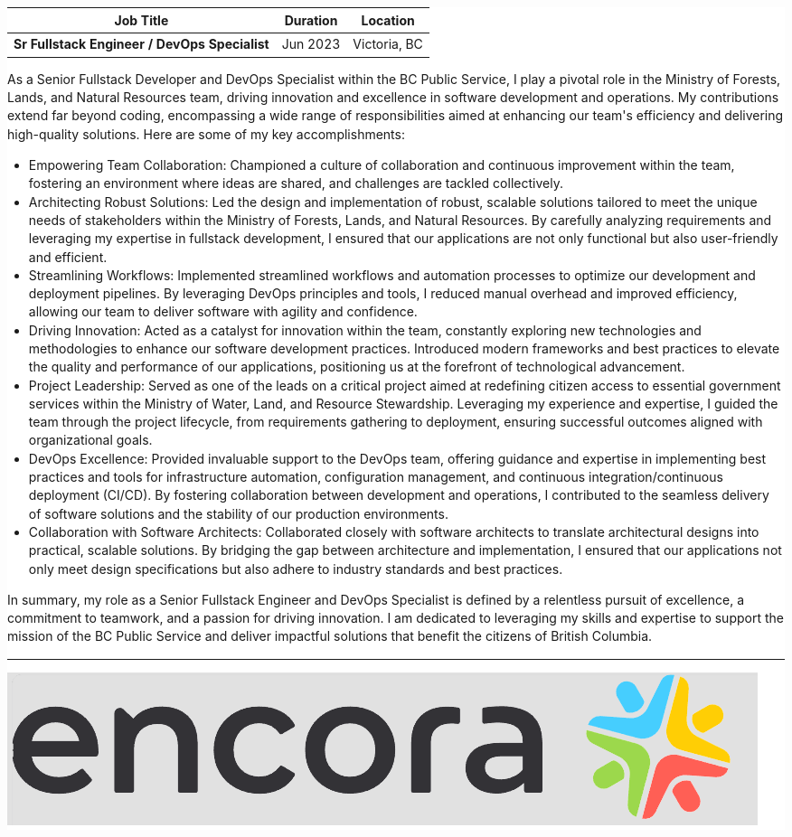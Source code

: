 | Job Title          | Duration          | Location                |
|--------------------|-------------------|-------------------------|
| **Sr Fullstack Engineer / DevOps Specialist** | Jun 2023 | Victoria, BC |

As a Senior Fullstack Developer and DevOps Specialist within the BC Public Service, I play a pivotal role in the Ministry of Forests, Lands, and Natural Resources team, driving innovation and excellence in software development and operations. My contributions extend far beyond coding, encompassing a wide range of responsibilities aimed at enhancing our team's efficiency and delivering high-quality solutions. Here are some of my key accomplishments:

- Empowering Team Collaboration: Championed a culture of collaboration and continuous improvement within the team, fostering an environment where ideas are shared, and challenges are tackled collectively.
- Architecting Robust Solutions: Led the design and implementation of robust, scalable solutions tailored to meet the unique needs of stakeholders within the Ministry of Forests, Lands, and Natural Resources. By carefully analyzing requirements and leveraging my expertise in fullstack development, I ensured that our applications are not only functional but also user-friendly and efficient.
- Streamlining Workflows: Implemented streamlined workflows and automation processes to optimize our development and deployment pipelines. By leveraging DevOps principles and tools, I reduced manual overhead and improved efficiency, allowing our team to deliver software with agility and confidence.
- Driving Innovation: Acted as a catalyst for innovation within the team, constantly exploring new technologies and methodologies to enhance our software development practices. Introduced modern frameworks and best practices to elevate the quality and performance of our applications, positioning us at the forefront of technological advancement.
- Project Leadership: Served as one of the leads on a critical project aimed at redefining citizen access to essential government services within the Ministry of Water, Land, and Resource Stewardship. Leveraging my experience and expertise, I guided the team through the project lifecycle, from requirements gathering to deployment, ensuring successful outcomes aligned with organizational goals.
- DevOps Excellence: Provided invaluable support to the DevOps team, offering guidance and expertise in implementing best practices and tools for infrastructure automation, configuration management, and continuous integration/continuous deployment (CI/CD). By fostering collaboration between development and operations, I contributed to the seamless delivery of software solutions and the stability of our production environments.
- Collaboration with Software Architects: Collaborated closely with software architects to translate architectural designs into practical, scalable solutions. By bridging the gap between architecture and implementation, I ensured that our applications not only meet design specifications but also adhere to industry standards and best practices.

In summary, my role as a Senior Fullstack Engineer and DevOps Specialist is defined by a relentless pursuit of excellence, a commitment to teamwork, and a passion for driving innovation. I am dedicated to leveraging my skills and expertise to support the mission of the BC Public Service and deliver impactful solutions that benefit the citizens of British Columbia.


---

![encora logo](/assets/cv/encora-logo.png)
